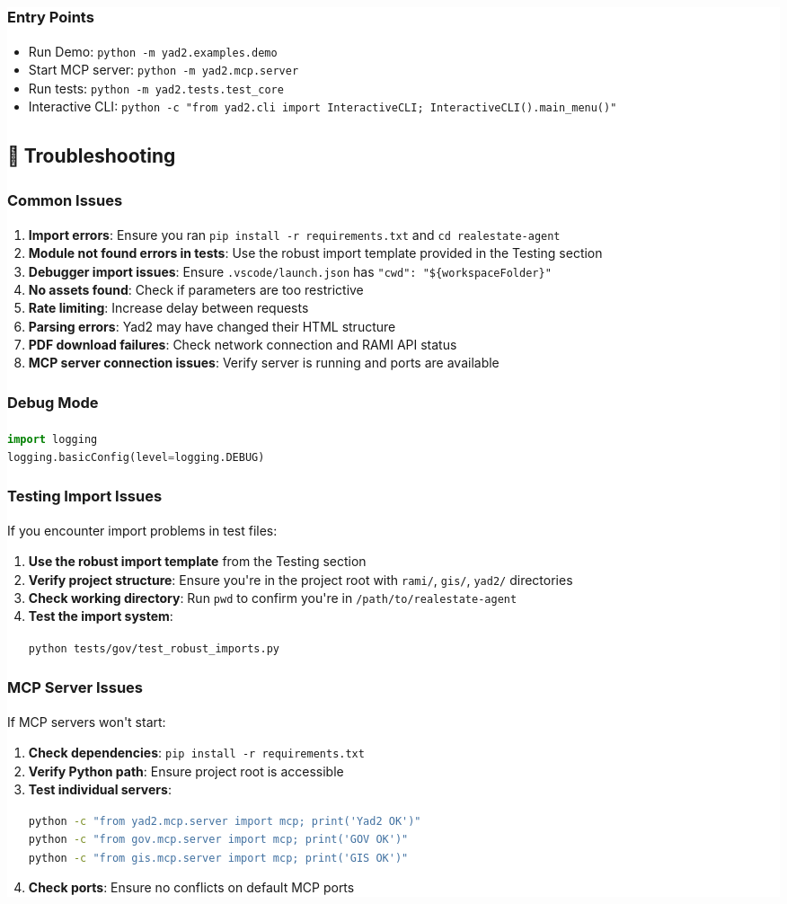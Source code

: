 ### Entry Points

- Run Demo: `python -m yad2.examples.demo`
- Start MCP server: `python -m yad2.mcp.server`
- Run tests: `python -m yad2.tests.test_core`
- Interactive CLI: `python -c "from yad2.cli import InteractiveCLI; InteractiveCLI().main_menu()"`

## 🚨 Troubleshooting

### Common Issues

1. **Import errors**: Ensure you ran `pip install -r requirements.txt` and `cd realestate-agent`
2. **Module not found errors in tests**: Use the robust import template provided in the Testing section
3. **Debugger import issues**: Ensure `.vscode/launch.json` has `"cwd": "${workspaceFolder}"`
4. **No assets found**: Check if parameters are too restrictive
5. **Rate limiting**: Increase delay between requests
6. **Parsing errors**: Yad2 may have changed their HTML structure
7. **PDF download failures**: Check network connection and RAMI API status
8. **MCP server connection issues**: Verify server is running and ports are available

### Debug Mode

```python
import logging
logging.basicConfig(level=logging.DEBUG)
```

### Testing Import Issues

If you encounter import problems in test files:

1. **Use the robust import template** from the Testing section
2. **Verify project structure**: Ensure you're in the project root with `rami/`, `gis/`, `yad2/` directories
3. **Check working directory**: Run `pwd` to confirm you're in `/path/to/realestate-agent`
4. **Test the import system**:
   ```bash
   python tests/gov/test_robust_imports.py
   ```

### MCP Server Issues

If MCP servers won't start:

1. **Check dependencies**: `pip install -r requirements.txt`
2. **Verify Python path**: Ensure project root is accessible
3. **Test individual servers**:
   ```bash
   python -c "from yad2.mcp.server import mcp; print('Yad2 OK')"
   python -c "from gov.mcp.server import mcp; print('GOV OK')"
   python -c "from gis.mcp.server import mcp; print('GIS OK')"
   ```
4. **Check ports**: Ensure no conflicts on default MCP ports
